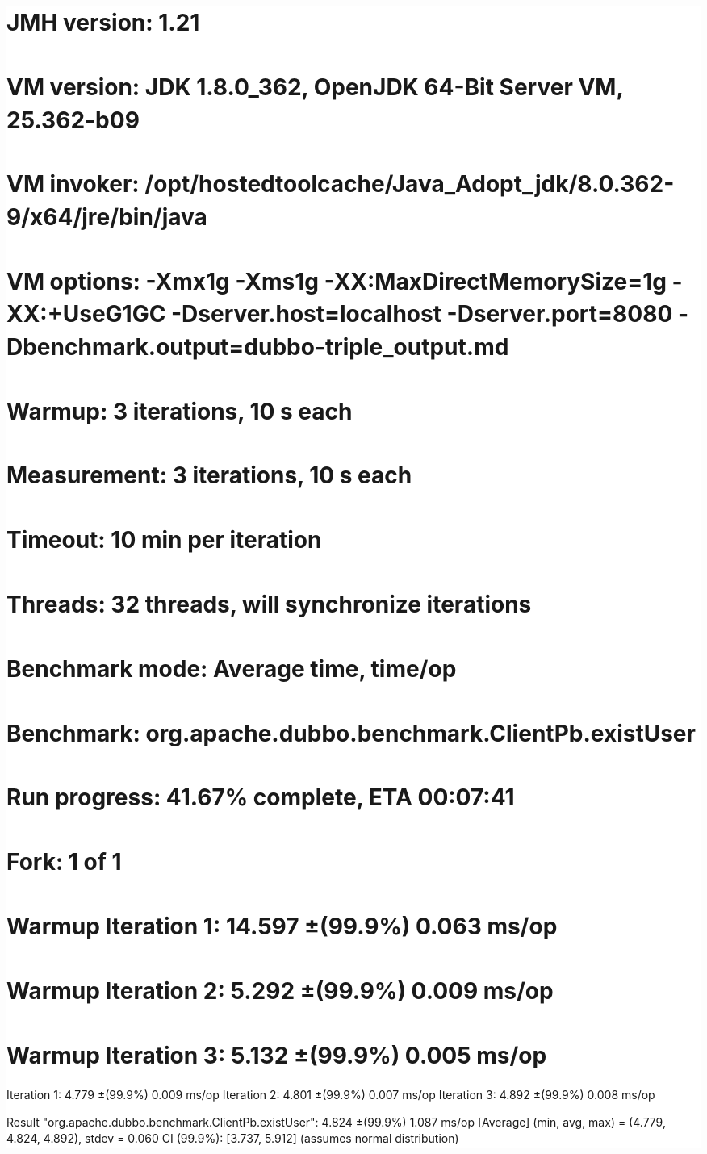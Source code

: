 
# JMH version: 1.21
# VM version: JDK 1.8.0_362, OpenJDK 64-Bit Server VM, 25.362-b09
# VM invoker: /opt/hostedtoolcache/Java_Adopt_jdk/8.0.362-9/x64/jre/bin/java
# VM options: -Xmx1g -Xms1g -XX:MaxDirectMemorySize=1g -XX:+UseG1GC -Dserver.host=localhost -Dserver.port=8080 -Dbenchmark.output=dubbo-triple_output.md
# Warmup: 3 iterations, 10 s each
# Measurement: 3 iterations, 10 s each
# Timeout: 10 min per iteration
# Threads: 32 threads, will synchronize iterations
# Benchmark mode: Average time, time/op
# Benchmark: org.apache.dubbo.benchmark.ClientPb.existUser

# Run progress: 41.67% complete, ETA 00:07:41
# Fork: 1 of 1
# Warmup Iteration   1: 14.597 ±(99.9%) 0.063 ms/op
# Warmup Iteration   2: 5.292 ±(99.9%) 0.009 ms/op
# Warmup Iteration   3: 5.132 ±(99.9%) 0.005 ms/op
Iteration   1: 4.779 ±(99.9%) 0.009 ms/op
Iteration   2: 4.801 ±(99.9%) 0.007 ms/op
Iteration   3: 4.892 ±(99.9%) 0.008 ms/op


Result "org.apache.dubbo.benchmark.ClientPb.existUser":
  4.824 ±(99.9%) 1.087 ms/op [Average]
  (min, avg, max) = (4.779, 4.824, 4.892), stdev = 0.060
  CI (99.9%): [3.737, 5.912] (assumes normal distribution)
